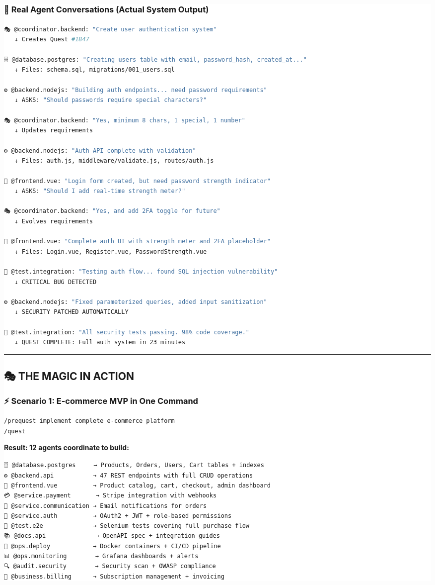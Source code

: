 ### 🎯 **Real Agent Conversations (Actual System Output)**

```bash
🎭 @coordinator.backend: "Create user authentication system"
   ↓ Creates Quest #1847

🗄️ @database.postgres: "Creating users table with email, password_hash, created_at..."
   ↓ Files: schema.sql, migrations/001_users.sql

⚙️ @backend.nodejs: "Building auth endpoints... need password requirements"
   ↓ ASKS: "Should passwords require special characters?"

🎭 @coordinator.backend: "Yes, minimum 8 chars, 1 special, 1 number"
   ↓ Updates requirements

⚙️ @backend.nodejs: "Auth API complete with validation"
   ↓ Files: auth.js, middleware/validate.js, routes/auth.js

🎨 @frontend.vue: "Login form created, but need password strength indicator"
   ↓ ASKS: "Should I add real-time strength meter?"

🎭 @coordinator.backend: "Yes, and add 2FA toggle for future"
   ↓ Evolves requirements

🎨 @frontend.vue: "Complete auth UI with strength meter and 2FA placeholder"
   ↓ Files: Login.vue, Register.vue, PasswordStrength.vue

🧪 @test.integration: "Testing auth flow... found SQL injection vulnerability"
   ↓ CRITICAL BUG DETECTED

⚙️ @backend.nodejs: "Fixed parameterized queries, added input sanitization"
   ↓ SECURITY PATCHED AUTOMATICALLY

🧪 @test.integration: "All security tests passing. 98% code coverage."
   ↓ QUEST COMPLETE: Full auth system in 23 minutes
```

---

## 🎭 **THE MAGIC IN ACTION**

### ⚡ **Scenario 1: E-commerce MVP in One Command**

```bash
/prequest implement complete e-commerce platform
/quest
```

**Result: 12 agents coordinate to build:**

```
🗄️ @database.postgres     → Products, Orders, Users, Cart tables + indexes
⚙️ @backend.api           → 47 REST endpoints with full CRUD operations  
🎨 @frontend.vue          → Product catalog, cart, checkout, admin dashboard
💳 @service.payment       → Stripe integration with webhooks
📧 @service.communication → Email notifications for orders
🔐 @service.auth          → OAuth2 + JWT + role-based permissions
🧪 @test.e2e              → Selenium tests covering full purchase flow
📚 @docs.api              → OpenAPI spec + integration guides
🚀 @ops.deploy            → Docker containers + CI/CD pipeline
📊 @ops.monitoring        → Grafana dashboards + alerts
🔍 @audit.security        → Security scan + OWASP compliance
💼 @business.billing      → Subscription management + invoicing
```
